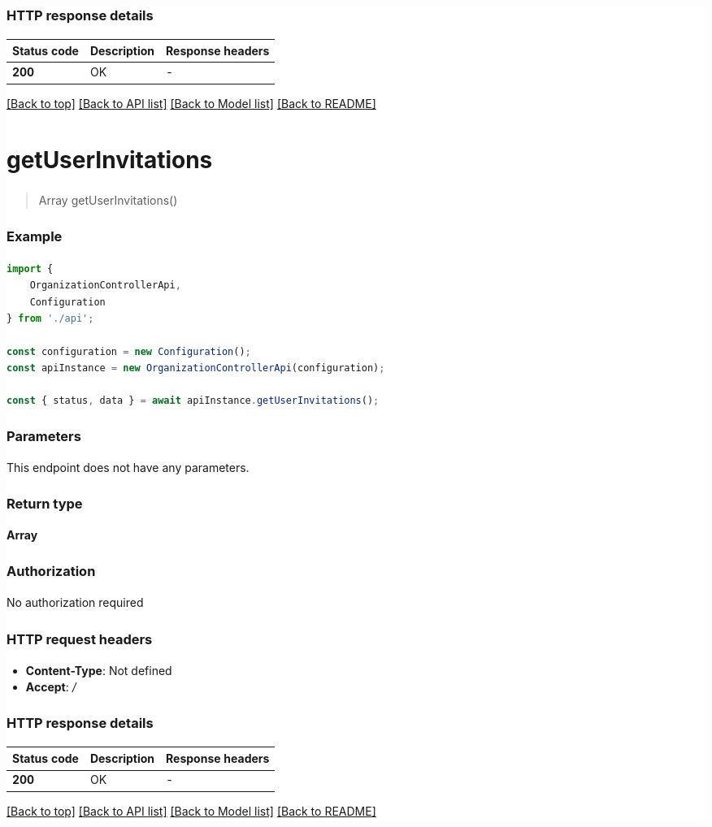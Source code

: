 ### HTTP response details
| Status code | Description | Response headers |
|-------------|-------------|------------------|
|**200** | OK |  -  |

[[Back to top]](#) [[Back to API list]](../README.md#documentation-for-api-endpoints) [[Back to Model list]](../README.md#documentation-for-models) [[Back to README]](../README.md)

# **getUserInvitations**
> Array<OrganizationInvitation> getUserInvitations()


### Example

```typescript
import {
    OrganizationControllerApi,
    Configuration
} from './api';

const configuration = new Configuration();
const apiInstance = new OrganizationControllerApi(configuration);

const { status, data } = await apiInstance.getUserInvitations();
```

### Parameters
This endpoint does not have any parameters.


### Return type

**Array<OrganizationInvitation>**

### Authorization

No authorization required

### HTTP request headers

 - **Content-Type**: Not defined
 - **Accept**: */*


### HTTP response details
| Status code | Description | Response headers |
|-------------|-------------|------------------|
|**200** | OK |  -  |

[[Back to top]](#) [[Back to API list]](../README.md#documentation-for-api-endpoints) [[Back to Model list]](../README.md#documentation-for-models) [[Back to README]](../README.md)
